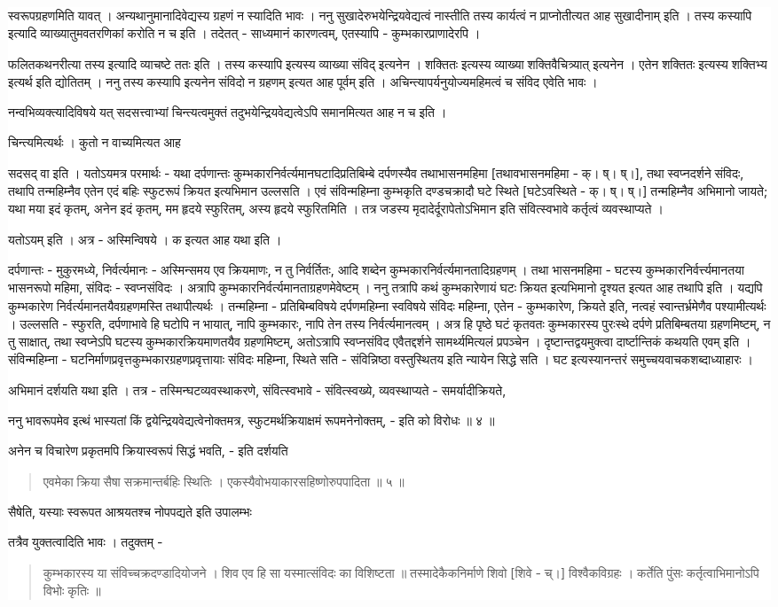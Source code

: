 स्वरूपग्रहणमिति यावत् । अन्यथानुमानादिवेद्यस्य ग्रहणं न स्यादिति भावः । ननु सुखादेरुभयेन्द्रियवेद्यत्वं नास्तीति तस्य कार्यत्वं न प्राप्नोतीत्यत आह सुखादीनाम् इति । तस्य कस्यापि इत्यादि व्याख्यातुमवतरणिकां करोति न च इति । तदेतत् - साध्यमानं कारणत्वम्, एतस्यापि - कुम्भकारप्राणादेरपि ।

फलितकथनरीत्या तस्य इत्यादि व्याचष्टे ततः इति । तस्य कस्यापि इत्यस्य व्याख्या संविद् इत्यनेन । शक्तितः इत्यस्य व्याख्या शक्तिवैचित्र्यात् इत्यनेन । एतेन शक्तितः इत्यस्य शक्तिभ्य इत्यर्थ इति द्योतितम् । ननु तस्य कस्यापि इत्यनेन संविदो न ग्रहणम् इत्यत आह पूर्वम् इति । अचिन्त्यापर्यनुयोज्यमहिमत्वं च संविद एवेति भावः ।

नन्वभिव्यक्त्यादिविषये यत् सदसत्त्वाभ्यां चिन्त्यत्वमुक्तं तदुभयेन्द्रियवेद्यत्वेऽपि समानमित्यत आह न च इति ।

चिन्त्यमित्यर्थः । कुतो न वाच्यमित्यत आह

सदसद् वा इति । यतोऽयमत्र परमार्थः - यथा दर्पणान्तः कुम्भकारनिर्वर्त्यमानघटादिप्रतिबिम्बे दर्पणस्यैव तथाभासनमहिमा [तथावभासनमहिमा - क्। ष्। ष्।], तथा स्वप्नदर्शने संविदः, तथापि तन्महिम्नैव एतेन एदं बहिः स्फुटरूपं क्रियत इत्यभिमान उल्लसति । एवं संविन्महिम्ना कुम्भकृति दण्डचक्रादौ घटे स्थिते [घटेऽवस्थिते - क्। ष्। ष्।] तन्महिम्नैव अभिमानो जायते; यथा मया इदं कृतम्, अनेन इदं कृतम्, मम हृदये स्फुरितम्, अस्य हृदये स्फुरितमिति । तत्र जडस्य मृदादेर्दूरापेतोऽभिमान इति संवित्स्वभावे कर्तृत्वं व्यवस्थाप्यते ।

यतोऽयम् इति । अत्र - अस्मिन्विषये । क इत्यत आह यथा इति ।

दर्पणान्तः - मुकुरमध्ये, निर्वर्त्यमानः - अस्मिन्समय एव क्रियमाणः, न तु निर्वर्तितः, आदि शब्देन कुम्भकारनिर्वर्त्यमानतादिग्रहणम् । तथा भासनमहिमा - घटस्य कुम्भकारनिर्वर्त्त्यमानतया भासनरूपो महिमा, संविदः - स्वप्नसंविदः । अत्रापि कुम्भकारनिर्वर्त्यमानताग्रहणमेवेष्टम् । ननु तत्रापि कथं कुम्भकारेणायं घटः क्रियत इत्यभिमानो दृश्यत इत्यत आह तथापि इति । यद्यपि कुम्भकारेण निर्वर्त्यमानतयैवग्रहणमस्ति तथापीत्यर्थः । तन्महिम्ना - प्रतिबिम्बविषये दर्पणमहिम्ना स्वविषये संविदः महिम्ना, एतेन - कुम्भकारेण, क्रियते इति, नत्वहं स्वान्तर्भ्रमेणैव पश्यामीत्यर्थः । उल्लसति - स्फुरति, दर्पणाभावे हि घटोपि न भायात्, नापि कुम्भकारः, नापि तेन तस्य निर्वर्त्यमानत्वम् । अत्र हि पृष्ठे घटं कृतवतः कुम्भकारस्य पुरःस्थे दर्पणे प्रतिबिम्बतया ग्रहणमिष्टम्, न तु साक्षात्, तथा स्वप्नेऽपि घटस्य कुम्भकारक्रियमाणतयैव ग्रहणमिष्टम्, अतोऽत्रापि स्वप्नसंविद एवैतद्दर्शने सामर्थ्यमित्यलं प्रपञ्चेन । दृष्टान्तद्वयमुक्त्वा दार्ष्टान्तिकं कथयति एवम् इति । संविन्महिम्ना - घटनिर्माणप्रवृत्तकुम्भकारग्रहणप्रवृत्तायाः संविदः महिम्ना, स्थिते सति - संविन्निष्ठा वस्तुस्थितय इति न्यायेन सिद्धे सति । घट इत्यस्यानन्तरं समुच्चयवाचकशब्दाध्याहारः ।

अभिमानं दर्शयति यथा इति । तत्र - तस्मिन्घटव्यवस्थाकरणे, संवित्स्वभावे - संवित्स्वख्ये, व्यवस्थाप्यते - समर्यादीक्रियते,

ननु भावरूपमेव इत्थं भास्यतां किं द्वयेन्द्रियवेद्यत्वेनोक्तमत्र, स्फुटमर्थक्रियाक्षमं रूपमनेनोक्तम्, - इति को विरोधः ॥ ४ ॥

अनेन च विचारेण प्रकृतमपि क्रियास्वरूपं सिद्धं भवति, - इति दर्शयति


> एवमेका क्रिया सैषा सक्रमान्तर्बहिः स्थितिः ।
> एकस्यैवोभयाकारसहिष्णोरुपपादिता ॥ ५ ॥

सैषेति, यस्याः स्वरूपत आश्रयतश्च नोपपद्यते इति उपालम्भः

तत्रैव युक्तत्वादिति भावः । तदुक्तम् -


> कुम्भकारस्य या संविच्चक्रदण्डादियोजने ।
> शिव एव हि सा यस्मात्संविदः का विशिष्टता ॥
> तस्मादेकैकनिर्माणे शिवो [शिवे - च्।] विश्वैकविग्रहः ।
> कर्तेति पुंसः कर्तृत्वाभिमानोऽपि विभोः कृतिः ॥
